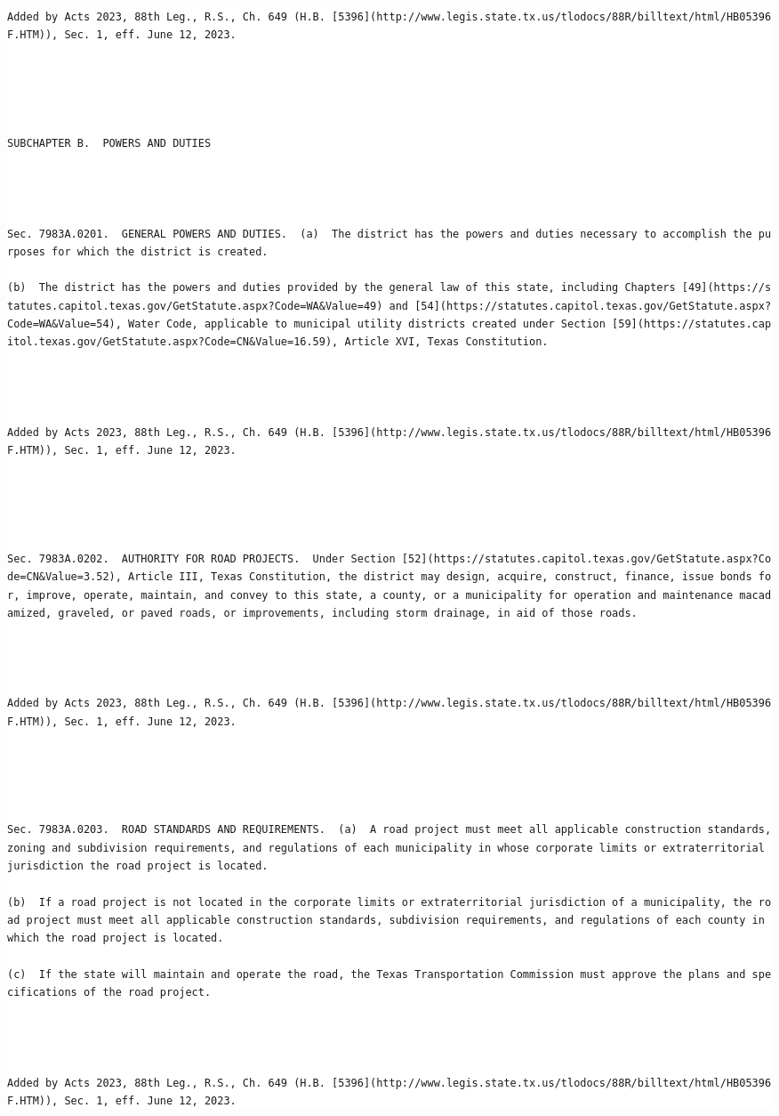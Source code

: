     
    
    
    Added by Acts 2023, 88th Leg., R.S., Ch. 649 (H.B. [5396](http://www.legis.state.tx.us/tlodocs/88R/billtext/html/HB05396F.HTM)), Sec. 1, eff. June 12, 2023.
    
    
    
    
    
    SUBCHAPTER B.  POWERS AND DUTIES
    
      
    
    
    Sec. 7983A.0201.  GENERAL POWERS AND DUTIES.  (a)  The district has the powers and duties necessary to accomplish the purposes for which the district is created.
    
    (b)  The district has the powers and duties provided by the general law of this state, including Chapters [49](https://statutes.capitol.texas.gov/GetStatute.aspx?Code=WA&Value=49) and [54](https://statutes.capitol.texas.gov/GetStatute.aspx?Code=WA&Value=54), Water Code, applicable to municipal utility districts created under Section [59](https://statutes.capitol.texas.gov/GetStatute.aspx?Code=CN&Value=16.59), Article XVI, Texas Constitution.
    
    
    
    
    Added by Acts 2023, 88th Leg., R.S., Ch. 649 (H.B. [5396](http://www.legis.state.tx.us/tlodocs/88R/billtext/html/HB05396F.HTM)), Sec. 1, eff. June 12, 2023.
    
    
    
    
    
    Sec. 7983A.0202.  AUTHORITY FOR ROAD PROJECTS.  Under Section [52](https://statutes.capitol.texas.gov/GetStatute.aspx?Code=CN&Value=3.52), Article III, Texas Constitution, the district may design, acquire, construct, finance, issue bonds for, improve, operate, maintain, and convey to this state, a county, or a municipality for operation and maintenance macadamized, graveled, or paved roads, or improvements, including storm drainage, in aid of those roads.
    
    
    
    
    Added by Acts 2023, 88th Leg., R.S., Ch. 649 (H.B. [5396](http://www.legis.state.tx.us/tlodocs/88R/billtext/html/HB05396F.HTM)), Sec. 1, eff. June 12, 2023.
    
    
    
    
    
    Sec. 7983A.0203.  ROAD STANDARDS AND REQUIREMENTS.  (a)  A road project must meet all applicable construction standards, zoning and subdivision requirements, and regulations of each municipality in whose corporate limits or extraterritorial jurisdiction the road project is located.
    
    (b)  If a road project is not located in the corporate limits or extraterritorial jurisdiction of a municipality, the road project must meet all applicable construction standards, subdivision requirements, and regulations of each county in which the road project is located.
    
    (c)  If the state will maintain and operate the road, the Texas Transportation Commission must approve the plans and specifications of the road project.
    
    
    
    
    Added by Acts 2023, 88th Leg., R.S., Ch. 649 (H.B. [5396](http://www.legis.state.tx.us/tlodocs/88R/billtext/html/HB05396F.HTM)), Sec. 1, eff. June 12, 2023.
    
    
    